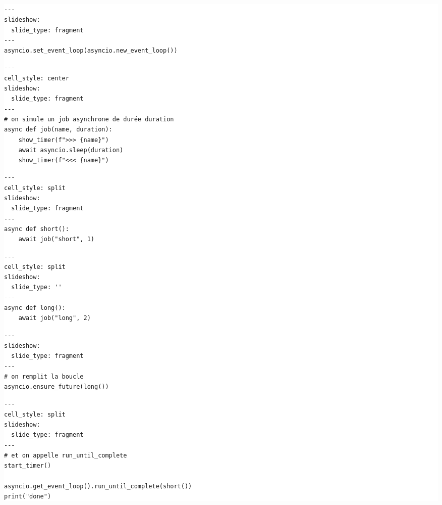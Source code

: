```{code-cell} ipython3
---
slideshow:
  slide_type: fragment
---
asyncio.set_event_loop(asyncio.new_event_loop())
```

```{code-cell} ipython3
---
cell_style: center
slideshow:
  slide_type: fragment
---
# on simule un job asynchrone de durée duration
async def job(name, duration):
    show_timer(f">>> {name}")
    await asyncio.sleep(duration)
    show_timer(f"<<< {name}")    
```

```{code-cell} ipython3
---
cell_style: split
slideshow:
  slide_type: fragment
---
async def short():
    await job("short", 1)
```

```{code-cell} ipython3
---
cell_style: split
slideshow:
  slide_type: ''
---
async def long():
    await job("long", 2)
```

```{code-cell} ipython3
---
slideshow:
  slide_type: fragment
---
# on remplit la boucle
asyncio.ensure_future(long())
```

```{code-cell} ipython3
---
cell_style: split
slideshow:
  slide_type: fragment
---
# et on appelle run_until_complete
start_timer()

asyncio.get_event_loop().run_until_complete(short())
print("done")
```
